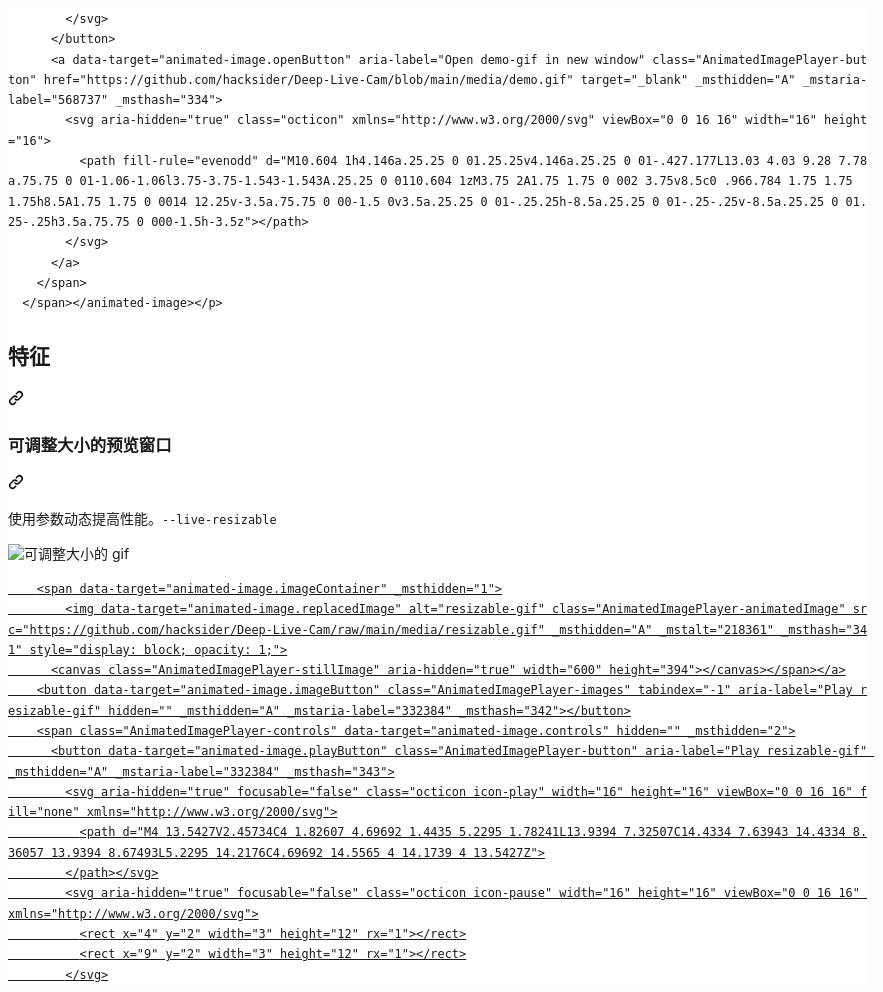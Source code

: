             </svg>
          </button>
          <a data-target="animated-image.openButton" aria-label="Open demo-gif in new window" class="AnimatedImagePlayer-button" href="https://github.com/hacksider/Deep-Live-Cam/blob/main/media/demo.gif" target="_blank" _msthidden="A" _mstaria-label="568737" _msthash="334">
            <svg aria-hidden="true" class="octicon" xmlns="http://www.w3.org/2000/svg" viewBox="0 0 16 16" width="16" height="16">
              <path fill-rule="evenodd" d="M10.604 1h4.146a.25.25 0 01.25.25v4.146a.25.25 0 01-.427.177L13.03 4.03 9.28 7.78a.75.75 0 01-1.06-1.06l3.75-3.75-1.543-1.543A.25.25 0 0110.604 1zM3.75 2A1.75 1.75 0 002 3.75v8.5c0 .966.784 1.75 1.75 1.75h8.5A1.75 1.75 0 0014 12.25v-3.5a.75.75 0 00-1.5 0v3.5a.25.25 0 01-.25.25h-8.5a.25.25 0 01-.25-.25v-8.5a.25.25 0 01.25-.25h3.5a.75.75 0 000-1.5h-3.5z"></path>
            </svg>
          </a>
        </span>
      </span></animated-image></p>
<div class="markdown-heading" dir="auto"><h2 tabindex="-1" class="heading-element" dir="auto" _msttexthash="5209451" _msthash="335">特征</h2><a id="user-content-features" class="anchor" aria-label="永久链接：功能" href="#features" _mstaria-label="370552" _msthash="336"><svg class="octicon octicon-link" viewBox="0 0 16 16" version="1.1" width="16" height="16" aria-hidden="true"><path d="m7.775 3.275 1.25-1.25a3.5 3.5 0 1 1 4.95 4.95l-2.5 2.5a3.5 3.5 0 0 1-4.95 0 .751.751 0 0 1 .018-1.042.751.751 0 0 1 1.042-.018 1.998 1.998 0 0 0 2.83 0l2.5-2.5a2.002 2.002 0 0 0-2.83-2.83l-1.25 1.25a.751.751 0 0 1-1.042-.018.751.751 0 0 1-.018-1.042Zm-4.69 9.64a1.998 1.998 0 0 0 2.83 0l1.25-1.25a.751.751 0 0 1 1.042.018.751.751 0 0 1 .018 1.042l-1.25 1.25a3.5 3.5 0 1 1-4.95-4.95l2.5-2.5a3.5 3.5 0 0 1 4.95 0 .751.751 0 0 1-.018 1.042.751.751 0 0 1-1.042.018 1.998 1.998 0 0 0-2.83 0l-2.5 2.5a1.998 1.998 0 0 0 0 2.83Z"></path></svg></a></div>
<div class="markdown-heading" dir="auto"><h3 tabindex="-1" class="heading-element" dir="auto" _msttexthash="43396249" _msthash="337">可调整大小的预览窗口</h3><a id="user-content-resizable-preview-window" class="anchor" aria-label="永久链接：可调整大小的预览窗口" href="#resizable-preview-window" _mstaria-label="973258" _msthash="338"><svg class="octicon octicon-link" viewBox="0 0 16 16" version="1.1" width="16" height="16" aria-hidden="true"><path d="m7.775 3.275 1.25-1.25a3.5 3.5 0 1 1 4.95 4.95l-2.5 2.5a3.5 3.5 0 0 1-4.95 0 .751.751 0 0 1 .018-1.042.751.751 0 0 1 1.042-.018 1.998 1.998 0 0 0 2.83 0l2.5-2.5a2.002 2.002 0 0 0-2.83-2.83l-1.25 1.25a.751.751 0 0 1-1.042-.018.751.751 0 0 1-.018-1.042Zm-4.69 9.64a1.998 1.998 0 0 0 2.83 0l1.25-1.25a.751.751 0 0 1 1.042.018.751.751 0 0 1 .018 1.042l-1.25 1.25a3.5 3.5 0 1 1-4.95-4.95l2.5-2.5a3.5 3.5 0 0 1 4.95 0 .751.751 0 0 1-.018 1.042.751.751 0 0 1-1.042.018 1.998 1.998 0 0 0-2.83 0l-2.5 2.5a1.998 1.998 0 0 0 0 2.83Z"></path></svg></a></div>
<p dir="auto"><font _mstmutation="1" _msttexthash="43632706" _msthash="339">使用参数动态提高性能。</font><code>--live-resizable</code></p>
<p dir="auto"><animated-image data-catalyst=""><a target="_blank" rel="noopener noreferrer" href="/hacksider/Deep-Live-Cam/blob/main/media/resizable.gif" data-target="animated-image.originalLink"><img src="/hacksider/Deep-Live-Cam/raw/main/media/resizable.gif" alt="可调整大小的 gif" style="max-width: 100%; display: inline-block;" data-target="animated-image.originalImage" _mstalt="218361" _msthash="340"></a>
      <span class="AnimatedImagePlayer" data-target="animated-image.player" hidden="" _msthidden="4">
        <a data-target="animated-image.replacedLink" class="AnimatedImagePlayer-images" href="https://github.com/hacksider/Deep-Live-Cam/blob/main/media/resizable.gif" target="_blank" _msthidden="1">
          
        <span data-target="animated-image.imageContainer" _msthidden="1">
            <img data-target="animated-image.replacedImage" alt="resizable-gif" class="AnimatedImagePlayer-animatedImage" src="https://github.com/hacksider/Deep-Live-Cam/raw/main/media/resizable.gif" _msthidden="A" _mstalt="218361" _msthash="341" style="display: block; opacity: 1;">
          <canvas class="AnimatedImagePlayer-stillImage" aria-hidden="true" width="600" height="394"></canvas></span></a>
        <button data-target="animated-image.imageButton" class="AnimatedImagePlayer-images" tabindex="-1" aria-label="Play resizable-gif" hidden="" _msthidden="A" _mstaria-label="332384" _msthash="342"></button>
        <span class="AnimatedImagePlayer-controls" data-target="animated-image.controls" hidden="" _msthidden="2">
          <button data-target="animated-image.playButton" class="AnimatedImagePlayer-button" aria-label="Play resizable-gif" _msthidden="A" _mstaria-label="332384" _msthash="343">
            <svg aria-hidden="true" focusable="false" class="octicon icon-play" width="16" height="16" viewBox="0 0 16 16" fill="none" xmlns="http://www.w3.org/2000/svg">
              <path d="M4 13.5427V2.45734C4 1.82607 4.69692 1.4435 5.2295 1.78241L13.9394 7.32507C14.4334 7.63943 14.4334 8.36057 13.9394 8.67493L5.2295 14.2176C4.69692 14.5565 4 14.1739 4 13.5427Z">
            </path></svg>
            <svg aria-hidden="true" focusable="false" class="octicon icon-pause" width="16" height="16" viewBox="0 0 16 16" xmlns="http://www.w3.org/2000/svg">
              <rect x="4" y="2" width="3" height="12" rx="1"></rect>
              <rect x="9" y="2" width="3" height="12" rx="1"></rect>
            </svg>